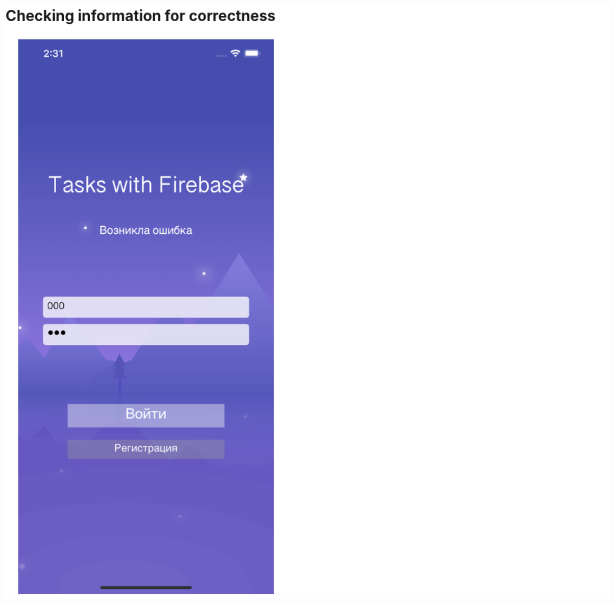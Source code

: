 ## Checking information for correctness
<div>
	<img src="https://github.com/RomanElfimov/TasksWithFirebase/blob/master/Screenshots/Check%20correct%20data.png" width="400" height="790">
</div>

